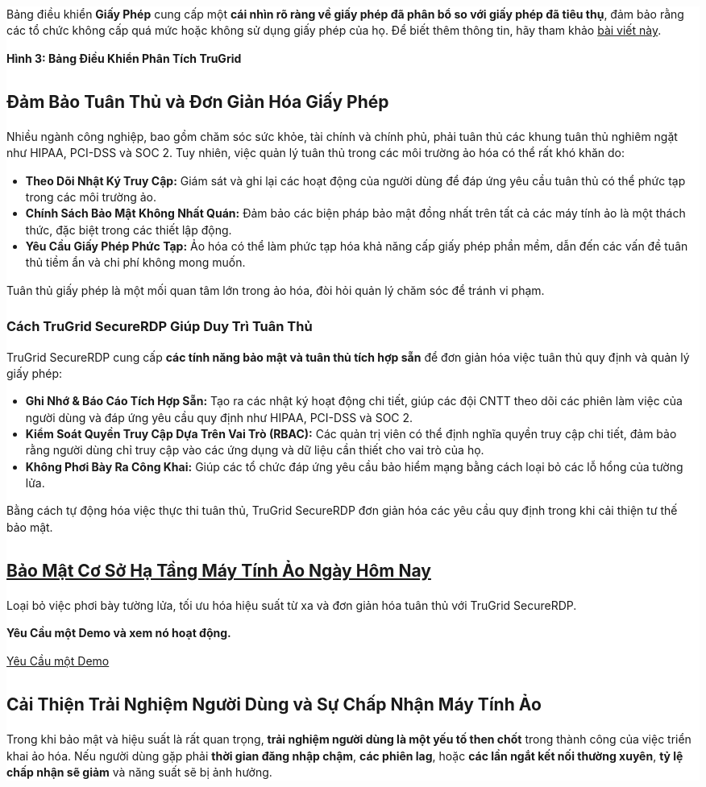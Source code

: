 Bảng điều khiển **Giấy Phép** cung cấp một **cái nhìn rõ ràng về giấy phép đã phân bổ so với giấy phép đã tiêu thụ**, đảm bảo rằng các tổ chức không cấp quá mức hoặc không sử dụng giấy phép của họ. Để biết thêm thông tin, hãy tham khảo [bài viết này](https://help.trugrid.com/en/article/trugrid-analytics-ad-logins-rdp-connections-licensing-m5s8hu/?utm%5Fsource=bleepingcomputer&utm%5Fmedium=referral&utm%5Fcampaign=desktop%5Fand%5Fapp%5Fvirtualization).

**Hình 3: Bảng Điều Khiển Phân Tích TruGrid** 

## Đảm Bảo Tuân Thủ và Đơn Giản Hóa Giấy Phép

Nhiều ngành công nghiệp, bao gồm chăm sóc sức khỏe, tài chính và chính phủ, phải tuân thủ các khung tuân thủ nghiêm ngặt như HIPAA, PCI-DSS và SOC 2\. Tuy nhiên, việc quản lý tuân thủ trong các môi trường ảo hóa có thể rất khó khăn do:

* **Theo Dõi Nhật Ký Truy Cập:** Giám sát và ghi lại các hoạt động của người dùng để đáp ứng yêu cầu tuân thủ có thể phức tạp trong các môi trường ảo.
* **Chính Sách Bảo Mật Không Nhất Quán:** Đảm bảo các biện pháp bảo mật đồng nhất trên tất cả các máy tính ảo là một thách thức, đặc biệt trong các thiết lập động.
* **Yêu Cầu Giấy Phép Phức Tạp:** Ảo hóa có thể làm phức tạp hóa khả năng cấp giấy phép phần mềm, dẫn đến các vấn đề tuân thủ tiềm ẩn và chi phí không mong muốn.

Tuân thủ giấy phép là một mối quan tâm lớn trong ảo hóa, đòi hỏi quản lý chăm sóc để tránh vi phạm.

### Cách TruGrid SecureRDP Giúp Duy Trì Tuân Thủ

TruGrid SecureRDP cung cấp **các tính năng bảo mật và tuân thủ tích hợp sẵn** để đơn giản hóa việc tuân thủ quy định và quản lý giấy phép:

* **Ghi Nhớ & Báo Cáo Tích Hợp Sẵn:** Tạo ra các nhật ký hoạt động chi tiết, giúp các đội CNTT theo dõi các phiên làm việc của người dùng và đáp ứng yêu cầu quy định như HIPAA, PCI-DSS và SOC 2\.
* **Kiểm Soát Quyền Truy Cập Dựa Trên Vai Trò (RBAC):** Các quản trị viên có thể định nghĩa quyền truy cập chi tiết, đảm bảo rằng người dùng chỉ truy cập vào các ứng dụng và dữ liệu cần thiết cho vai trò của họ.
* **Không Phơi Bày Ra Công Khai:** Giúp các tổ chức đáp ứng yêu cầu bảo hiểm mạng bằng cách loại bỏ các lỗ hổng của tường lửa.

Bằng cách tự động hóa việc thực thi tuân thủ, TruGrid SecureRDP đơn giản hóa các yêu cầu quy định trong khi cải thiện tư thế bảo mật.

## [Bảo Mật Cơ Sở Hạ Tầng Máy Tính Ảo Ngày Hôm Nay](https://calendly.com/d/cqqb-hkh-qvz/demo-request)

Loại bỏ việc phơi bày tường lửa, tối ưu hóa hiệu suất từ xa và đơn giản hóa tuân thủ với TruGrid SecureRDP.

**Yêu Cầu một Demo và xem nó hoạt động.**

[Yêu Cầu một Demo](https://calendly.com/d/cqqb-hkh-qvz/demo-request)

## Cải Thiện Trải Nghiệm Người Dùng và Sự Chấp Nhận Máy Tính Ảo

Trong khi bảo mật và hiệu suất là rất quan trọng, **trải nghiệm người dùng là một yếu tố then chốt** trong thành công của việc triển khai ảo hóa. Nếu người dùng gặp phải **thời gian đăng nhập chậm**, **các phiên lag**, hoặc **các lần ngắt kết nối thường xuyên**, **tỷ lệ chấp nhận sẽ giảm** và năng suất sẽ bị ảnh hưởng.
